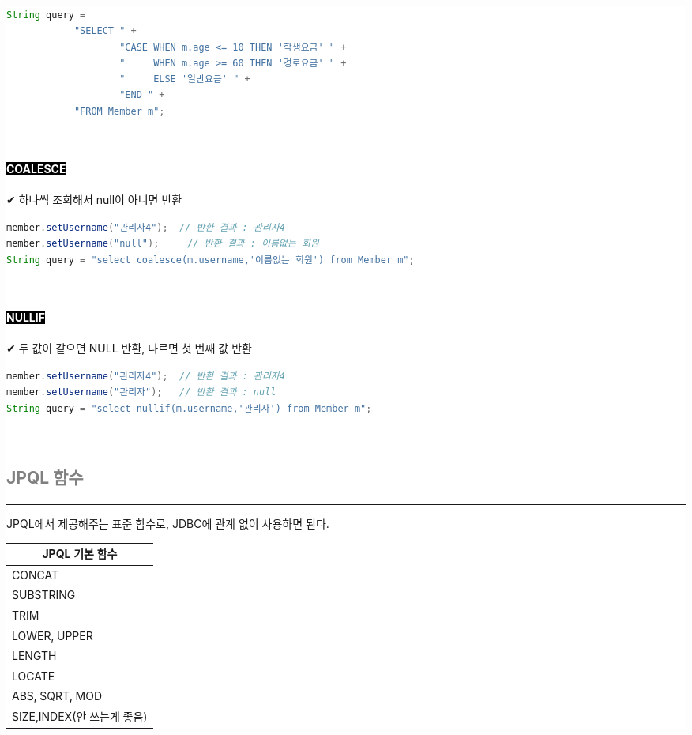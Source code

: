 ```java
String query =
            "SELECT " +
                    "CASE WHEN m.age <= 10 THEN '학생요금' " +
                    "     WHEN m.age >= 60 THEN '경로요금' " +
                    "     ELSE '일반요금' " +
                    "END " +
            "FROM Member m";
```

<br>

#### <span style="background-color:black; color:white">COALESCE</span>

✔︎ 하나씩 조회해서 null이 아니면 반환

```java
member.setUsername("관리자4");  // 반환 결과 : 관리자4
member.setUsername("null");     // 반환 결과 : 이름없는 회원
String query = "select coalesce(m.username,'이름없는 회원') from Member m";
```

<br>

#### <span style="background-color:black; color:white">NULLIF</span>

✔︎ 두 값이 같으면 NULL 반환, 다르면 첫 번째 값 반환

```java
member.setUsername("관리자4");  // 반환 결과 : 관리자4
member.setUsername("관리자");   // 반환 결과 : null
String query = "select nullif(m.username,'관리자') from Member m";
```

<br>

## <span style="color:gray">JPQL 함수</span>

---

JPQL에서 제공해주는 표준 함수로, JDBC에 관계 없이 사용하면 된다.

|JPQL 기본 함수|
|--------------|
|CONCAT|
|SUBSTRING|
|TRIM|
|LOWER, UPPER|
|LENGTH|
|LOCATE|
|ABS, SQRT, MOD|
|SIZE,INDEX(안 쓰는게 좋음)|
